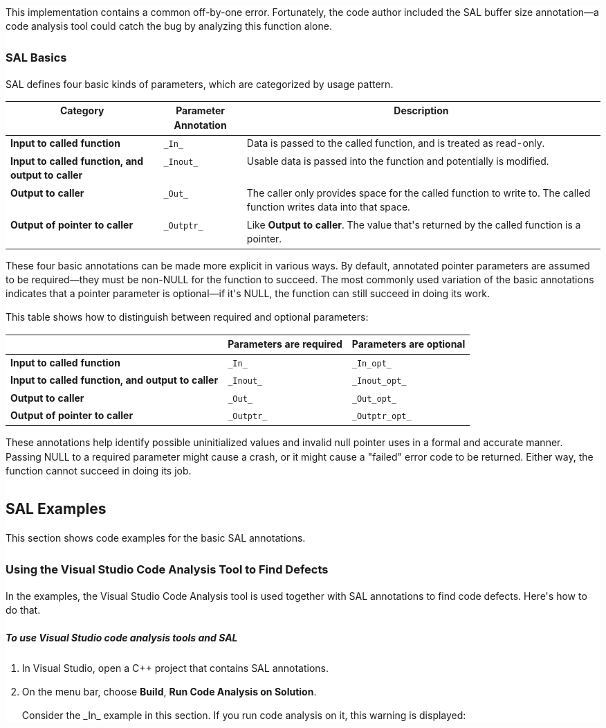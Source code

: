  This implementation contains a common off-by-one error. Fortunately, the code author included the SAL buffer size annotation—a code analysis tool could catch the bug by analyzing this function alone.  
  
### SAL Basics  
 SAL defines four basic kinds of parameters, which are categorized by usage pattern.  
  
|Category|Parameter Annotation|Description|  
|--------------|--------------------------|-----------------|  
|**Input to called function**|`_In_`|Data is passed to the called function, and is treated as read-only.|  
|**Input to called function, and output to caller**|`_Inout_`|Usable data is passed into the function and potentially is modified.|  
|**Output to caller**|`_Out_`|The caller only provides space for the called function to write to. The called function writes data into that space.|  
|**Output of pointer to caller**|`_Outptr_`|Like **Output to caller**. The value that's returned by the called function is a pointer.|  
  
 These four basic annotations can be made more explicit in various ways. By default, annotated pointer parameters are assumed to be required—they must be non-NULL for the function to succeed. The most commonly used variation of the basic annotations indicates that a pointer parameter is optional—if it's NULL, the function can still succeed in doing its work.  
  
 This table shows how to distinguish between required and optional parameters:  
  
||Parameters are required|Parameters are optional|  
|-|-----------------------------|-----------------------------|  
|**Input to called function**|`_In_`|`_In_opt_`|  
|**Input to called function, and output to caller**|`_Inout_`|`_Inout_opt_`|  
|**Output to caller**|`_Out_`|`_Out_opt_`|  
|**Output of pointer to caller**|`_Outptr_`|`_Outptr_opt_`|  
  
 These annotations help identify possible uninitialized values and invalid null pointer uses in a formal and accurate manner. Passing NULL to a required parameter might cause a crash, or it might cause a "failed" error code to be returned. Either way, the function cannot succeed in doing its job.  
  
## SAL Examples  
 This section shows code examples for the basic SAL annotations.  
  
### Using the Visual Studio Code Analysis Tool to Find Defects  
 In the examples, the Visual Studio Code Analysis tool is used together with SAL annotations to find code defects. Here's how to do that.  
  
##### To use Visual Studio code analysis tools and SAL  
  
1.  In Visual Studio, open a C++ project that contains SAL annotations.  
  
2.  On the menu bar, choose **Build**, **Run Code Analysis on Solution**.  
  
     Consider the _In\_ example in this section. If you run code analysis on it, this warning is displayed:  
  
